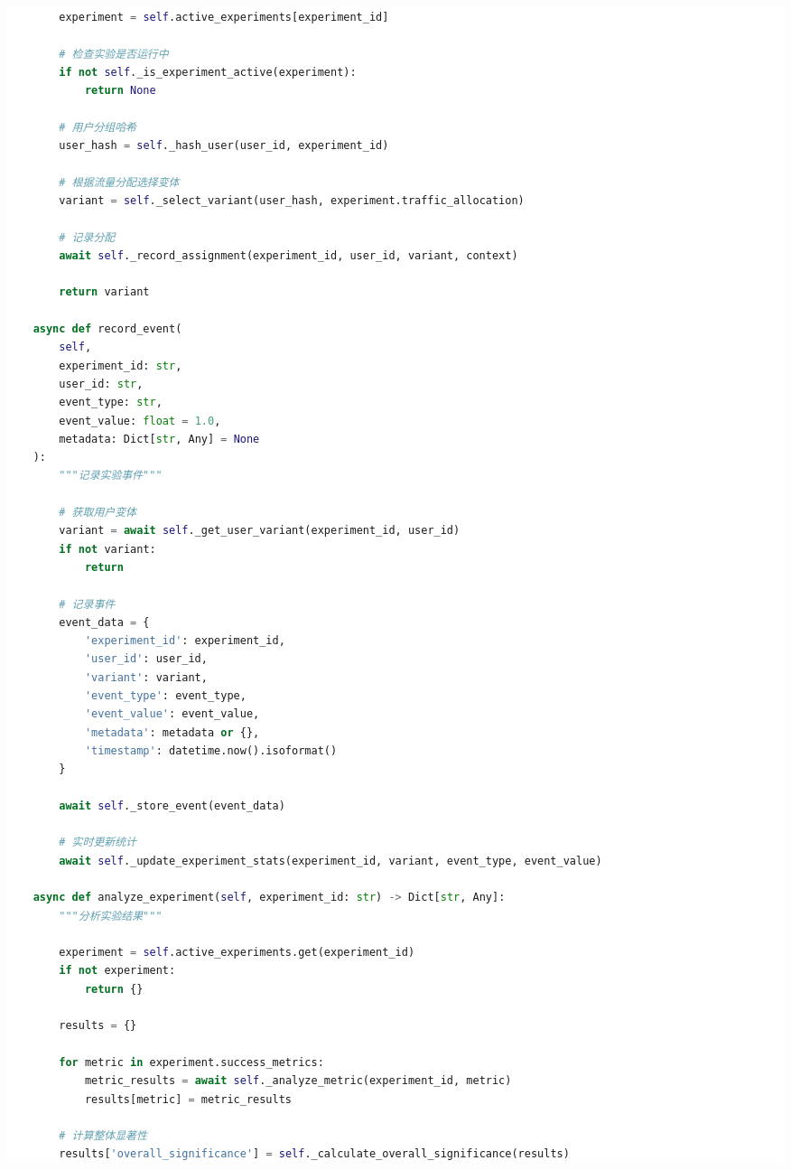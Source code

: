 ```python
        experiment = self.active_experiments[experiment_id]
        
        # 检查实验是否运行中
        if not self._is_experiment_active(experiment):
            return None
        
        # 用户分组哈希
        user_hash = self._hash_user(user_id, experiment_id)
        
        # 根据流量分配选择变体
        variant = self._select_variant(user_hash, experiment.traffic_allocation)
        
        # 记录分配
        await self._record_assignment(experiment_id, user_id, variant, context)
        
        return variant
    
    async def record_event(
        self,
        experiment_id: str,
        user_id: str,
        event_type: str,
        event_value: float = 1.0,
        metadata: Dict[str, Any] = None
    ):
        """记录实验事件"""
        
        # 获取用户变体
        variant = await self._get_user_variant(experiment_id, user_id)
        if not variant:
            return
        
        # 记录事件
        event_data = {
            'experiment_id': experiment_id,
            'user_id': user_id,
            'variant': variant,
            'event_type': event_type,
            'event_value': event_value,
            'metadata': metadata or {},
            'timestamp': datetime.now().isoformat()
        }
        
        await self._store_event(event_data)
        
        # 实时更新统计
        await self._update_experiment_stats(experiment_id, variant, event_type, event_value)
    
    async def analyze_experiment(self, experiment_id: str) -> Dict[str, Any]:
        """分析实验结果"""
        
        experiment = self.active_experiments.get(experiment_id)
        if not experiment:
            return {}
        
        results = {}
        
        for metric in experiment.success_metrics:
            metric_results = await self._analyze_metric(experiment_id, metric)
            results[metric] = metric_results
        
        # 计算整体显著性
        results['overall_significance'] = self._calculate_overall_significance(results)
```